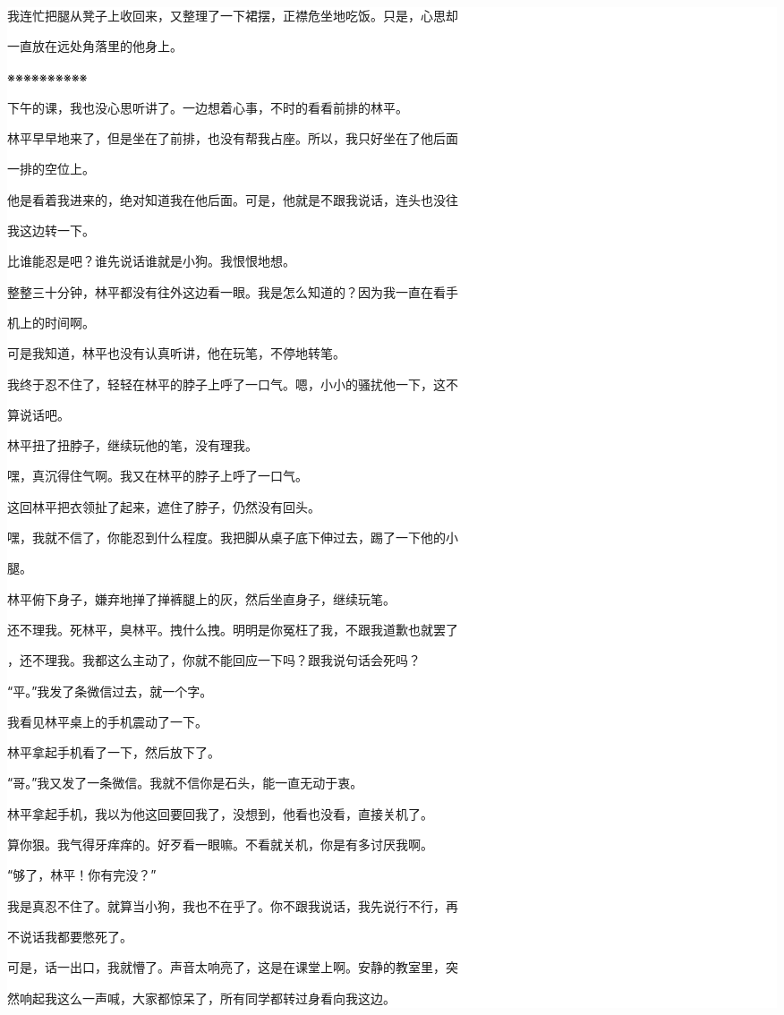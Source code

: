 我连忙把腿从凳子上收回来，又整理了一下裙摆，正襟危坐地吃饭。只是，心思却

一直放在远处角落里的他身上。

※※※※※※※※※※

下午的课，我也没心思听讲了。一边想着心事，不时的看看前排的林平。

林平早早地来了，但是坐在了前排，也没有帮我占座。所以，我只好坐在了他后面

一排的空位上。

他是看着我进来的，绝对知道我在他后面。可是，他就是不跟我说话，连头也没往

我这边转一下。

比谁能忍是吧？谁先说话谁就是小狗。我恨恨地想。

整整三十分钟，林平都没有往外这边看一眼。我是怎么知道的？因为我一直在看手

机上的时间啊。

可是我知道，林平也没有认真听讲，他在玩笔，不停地转笔。

我终于忍不住了，轻轻在林平的脖子上呼了一口气。嗯，小小的骚扰他一下，这不

算说话吧。

林平扭了扭脖子，继续玩他的笔，没有理我。

嘿，真沉得住气啊。我又在林平的脖子上呼了一口气。

这回林平把衣领扯了起来，遮住了脖子，仍然没有回头。

嘿，我就不信了，你能忍到什么程度。我把脚从桌子底下伸过去，踢了一下他的小

腿。

林平俯下身子，嫌弃地掸了掸裤腿上的灰，然后坐直身子，继续玩笔。

还不理我。死林平，臭林平。拽什么拽。明明是你冤枉了我，不跟我道歉也就罢了

，还不理我。我都这么主动了，你就不能回应一下吗？跟我说句话会死吗？

“平。”我发了条微信过去，就一个字。

我看见林平桌上的手机震动了一下。

林平拿起手机看了一下，然后放下了。

“哥。”我又发了一条微信。我就不信你是石头，能一直无动于衷。

林平拿起手机，我以为他这回要回我了，没想到，他看也没看，直接关机了。

算你狠。我气得牙痒痒的。好歹看一眼嘛。不看就关机，你是有多讨厌我啊。

“够了，林平！你有完没？”

我是真忍不住了。就算当小狗，我也不在乎了。你不跟我说话，我先说行不行，再

不说话我都要憋死了。

可是，话一出口，我就懵了。声音太响亮了，这是在课堂上啊。安静的教室里，突

然响起我这么一声喊，大家都惊呆了，所有同学都转过身看向我这边。
